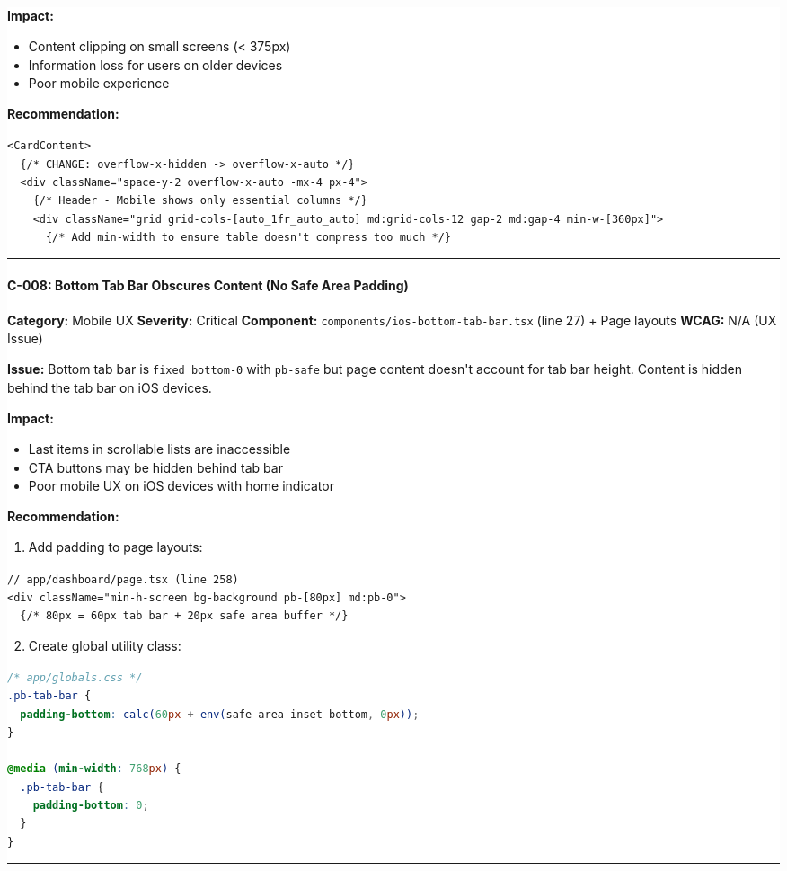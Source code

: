 **Impact:**
- Content clipping on small screens (< 375px)
- Information loss for users on older devices
- Poor mobile experience

**Recommendation:**
```tsx
<CardContent>
  {/* CHANGE: overflow-x-hidden -> overflow-x-auto */}
  <div className="space-y-2 overflow-x-auto -mx-4 px-4">
    {/* Header - Mobile shows only essential columns */}
    <div className="grid grid-cols-[auto_1fr_auto_auto] md:grid-cols-12 gap-2 md:gap-4 min-w-[360px]">
      {/* Add min-width to ensure table doesn't compress too much */}
```

---

#### C-008: Bottom Tab Bar Obscures Content (No Safe Area Padding)
**Category:** Mobile UX
**Severity:** Critical
**Component:** `components/ios-bottom-tab-bar.tsx` (line 27) + Page layouts
**WCAG:** N/A (UX Issue)

**Issue:**
Bottom tab bar is `fixed bottom-0` with `pb-safe` but page content doesn't account for tab bar height. Content is hidden behind the tab bar on iOS devices.

**Impact:**
- Last items in scrollable lists are inaccessible
- CTA buttons may be hidden behind tab bar
- Poor mobile UX on iOS devices with home indicator

**Recommendation:**

1. Add padding to page layouts:
```tsx
// app/dashboard/page.tsx (line 258)
<div className="min-h-screen bg-background pb-[80px] md:pb-0">
  {/* 80px = 60px tab bar + 20px safe area buffer */}
```

2. Create global utility class:
```css
/* app/globals.css */
.pb-tab-bar {
  padding-bottom: calc(60px + env(safe-area-inset-bottom, 0px));
}

@media (min-width: 768px) {
  .pb-tab-bar {
    padding-bottom: 0;
  }
}
```

---